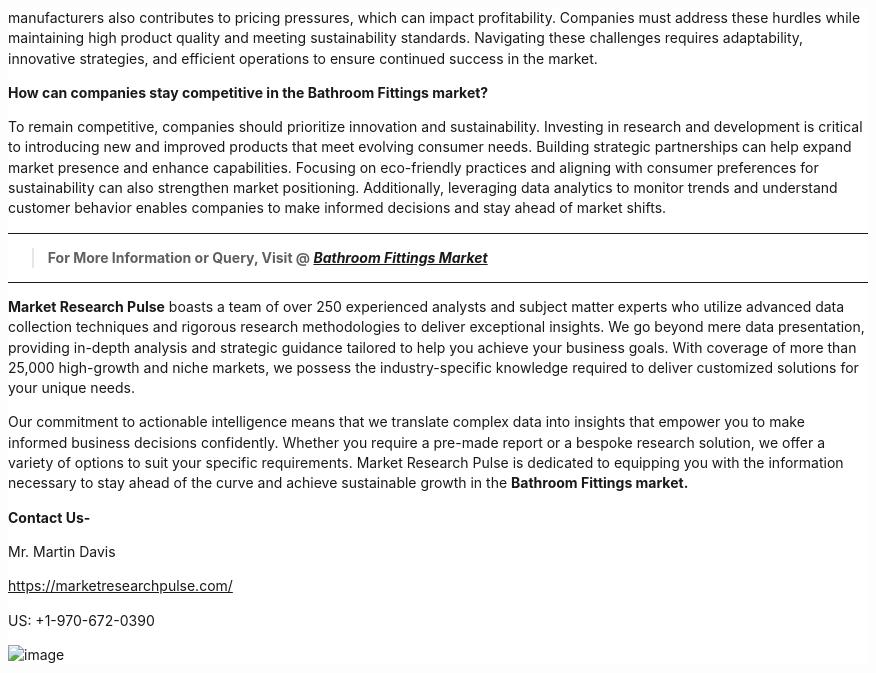 manufacturers also contributes to pricing pressures, which can impact profitability. Companies must address these hurdles while maintaining high product quality and meeting sustainability standards. Navigating these challenges requires adaptability, innovative strategies, and efficient operations to ensure continued success in the market.</p><p><strong>How can companies stay competitive in the Bathroom Fittings market?</strong></p><p>To remain competitive, companies should prioritize innovation and sustainability. Investing in research and development is critical to introducing new and improved products that meet evolving consumer needs. Building strategic partnerships can help expand market presence and enhance capabilities. Focusing on eco-friendly practices and aligning with consumer preferences for sustainability can also strengthen market positioning. Additionally, leveraging data analytics to monitor trends and understand customer behavior enables companies to make informed decisions and stay ahead of market shifts.</p><hr /><blockquote><p><strong>For More Information or Query, Visit @&nbsp;<em><a href="https://marketresearchpulse.com/report/97694/bathroom-fittings-market?utm_source=Linkedin&utm_medium=0114">Bathroom Fittings Market</a></em></strong></p></blockquote><hr /><p><strong>Market Research Pulse</strong> boasts a team of over 250 experienced analysts and subject matter experts who utilize advanced data collection techniques and rigorous research methodologies to deliver exceptional insights. We go beyond mere data presentation, providing in-depth analysis and strategic guidance tailored to help you achieve your business goals. With coverage of more than 25,000 high-growth and niche markets, we possess the industry-specific knowledge required to deliver customized solutions for your unique needs.</p><p>Our commitment to actionable intelligence means that we translate complex data into insights that empower you to make informed business decisions confidently. Whether you require a pre-made report or a bespoke research solution, we offer a variety of options to suit your specific requirements. Market Research Pulse is dedicated to equipping you with the information necessary to stay ahead of the curve and achieve sustainable growth in the <strong>Bathroom Fittings market.</strong></p><p><strong>Contact Us-</strong></p><p>Mr. Martin Davis</p><p>https://marketresearchpulse.com/</p><p>US: +1-970-672-0390</p>
![image](https://github.com/user-attachments/assets/3a21ed27-b39a-4d56-834a-fae4c5d9fd69)
